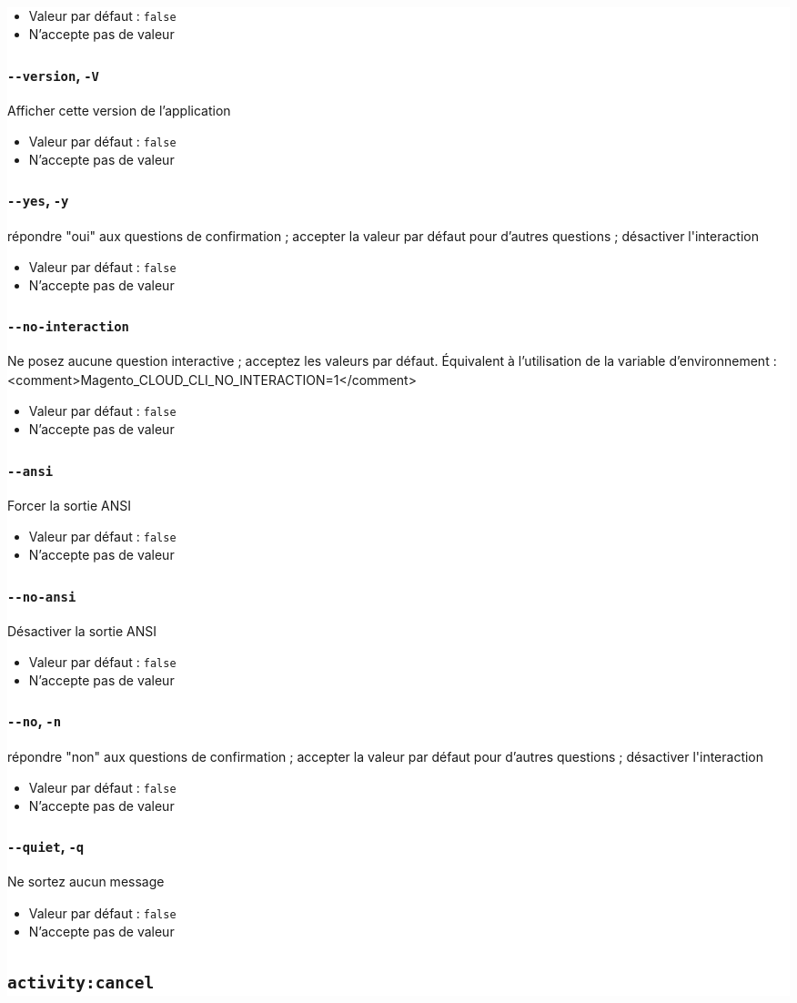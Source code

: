 - Valeur par défaut : `false`
- N’accepte pas de valeur

### `--version`, `-V`

Afficher cette version de l’application

- Valeur par défaut : `false`
- N’accepte pas de valeur

### `--yes`, `-y`

répondre &quot;oui&quot; aux questions de confirmation ; accepter la valeur par défaut pour d’autres questions ; désactiver l&#39;interaction

- Valeur par défaut : `false`
- N’accepte pas de valeur

### `--no-interaction`

Ne posez aucune question interactive ; acceptez les valeurs par défaut. Équivalent à l’utilisation de la variable d’environnement : &lt;comment>Magento_CLOUD_CLI_NO_INTERACTION=1&lt;/comment>

- Valeur par défaut : `false`
- N’accepte pas de valeur

### `--ansi`

Forcer la sortie ANSI

- Valeur par défaut : `false`
- N’accepte pas de valeur

### `--no-ansi`

Désactiver la sortie ANSI

- Valeur par défaut : `false`
- N’accepte pas de valeur

### `--no`, `-n`

répondre &quot;non&quot; aux questions de confirmation ; accepter la valeur par défaut pour d’autres questions ; désactiver l&#39;interaction

- Valeur par défaut : `false`
- N’accepte pas de valeur

### `--quiet`, `-q`

Ne sortez aucun message

- Valeur par défaut : `false`
- N’accepte pas de valeur


## `activity:cancel`
